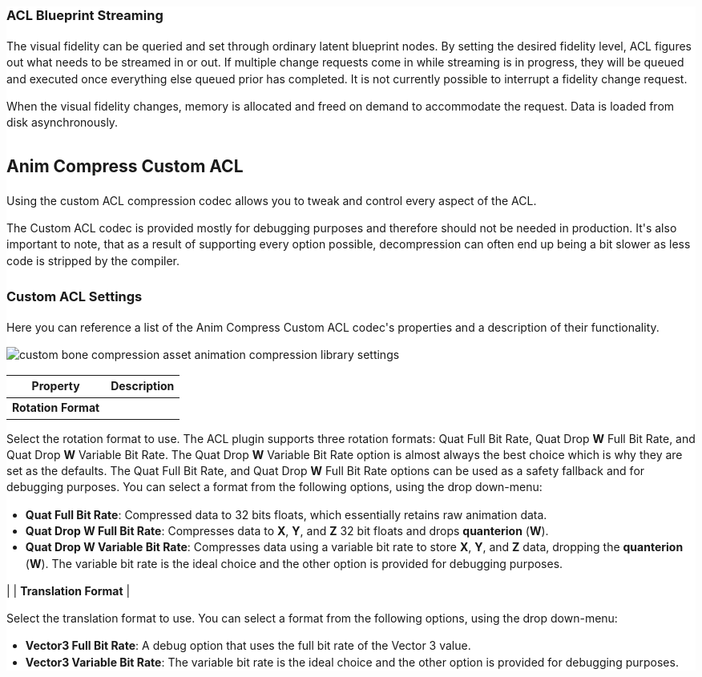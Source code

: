 ### ACL Blueprint Streaming

The visual fidelity can be queried and set through ordinary latent blueprint nodes. By setting the desired fidelity level, ACL figures out what needs to be streamed in or out. If multiple change requests come in while streaming is in progress, they will be queued and executed once everything else queued prior has completed. It is not currently possible to interrupt a fidelity change request.

When the visual fidelity changes, memory is allocated and freed on demand to accommodate the request. Data is loaded from disk asynchronously.

## Anim Compress Custom ACL

Using the custom ACL compression codec allows you to tweak and control every aspect of the ACL.

The Custom ACL codec is provided mostly for debugging purposes and therefore should not be needed in production. It's also important to note, that as a result of supporting every option possible, decompression can often end up being a bit slower as less code is stripped by the compiler.

### Custom ACL Settings

Here you can reference a list of the Anim Compress Custom ACL codec's properties and a description of their functionality.

![custom bone compression asset animation compression library settings](https://d1iv7db44yhgxn.cloudfront.net/documentation/images/669ff2cc-a0a9-4f23-9fba-efda8aa20fd8/custombone.png)

| Property | Description |
| --- | --- |
| **Rotation Format** | 
Select the rotation format to use. The ACL plugin supports three rotation formats: Quat Full Bit Rate, Quat Drop **W** Full Bit Rate, and Quat Drop **W** Variable Bit Rate. The Quat Drop **W** Variable Bit Rate option is almost always the best choice which is why they are set as the defaults. The Quat Full Bit Rate, and Quat Drop **W** Full Bit Rate options can be used as a safety fallback and for debugging purposes. You can select a format from the following options, using the drop down-menu:

-   **Quat Full Bit Rate**: Compressed data to 32 bits floats, which essentially retains raw animation data.
-   **Quat Drop W Full Bit Rate**: Compresses data to **X**, **Y**, and **Z** 32 bit floats and drops **quanterion** (**W**).
-   **Quat Drop W Variable Bit Rate**: Compresses data using a variable bit rate to store **X**, **Y**, and **Z** data, dropping the **quanterion** (**W**). The variable bit rate is the ideal choice and the other option is provided for debugging purposes.



 |
| **Translation Format** | 

Select the translation format to use. You can select a format from the following options, using the drop down-menu:

-   **Vector3 Full Bit Rate**: A debug option that uses the full bit rate of the Vector 3 value.
-   **Vector3 Variable Bit Rate**: The variable bit rate is the ideal choice and the other option is provided for debugging purposes.
